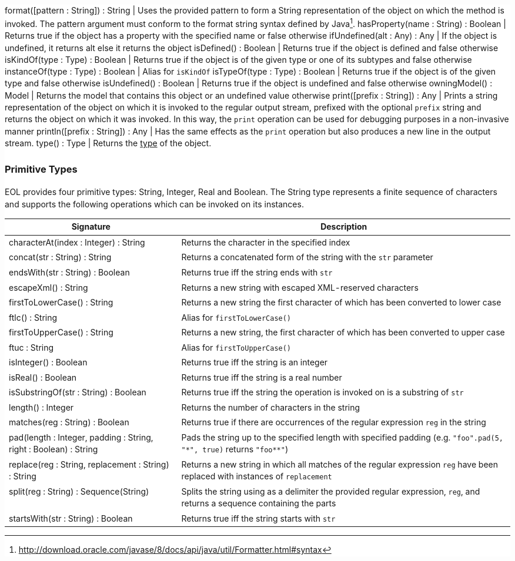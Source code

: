 format(\[pattern : String\]) : String   | Uses the provided pattern to form a String representation of the object on which the method is invoked. The pattern argument must conform to the format string syntax defined by Java[^2].
hasProperty(name : String) : Boolean    | Returns true if the object has a property with the specified name or false otherwise
ifUndefined(alt : Any) : Any            | If the object is undefined, it returns alt else it returns the object
isDefined() : Boolean                   | Returns true if the object is defined and false otherwise
isKindOf(type : Type) : Boolean         | Returns true if the object is of the given type or one of its subtypes and false otherwise
instanceOf(type : Type) : Boolean       | Alias for `isKindOf`
isTypeOf(type : Type) : Boolean         | Returns true if the object is of the given type and false otherwise
isUndefined() : Boolean                 | Returns true if the object is undefined and false otherwise
owningModel() : Model                   | Returns the model that contains this object or an undefined value otherwise
print(\[prefix : String\]) : Any        | Prints a string representation of the object on which it is invoked to the regular output stream, prefixed with the optional `prefix` string and returns the object on which it was invoked. In this way, the `print` operation can be used for debugging purposes in a non-invasive manner
println(\[prefix : String\]) : Any      | Has the same effects as the `print` operation but also produces a new line in the output stream.
type() : Type                           | Returns the [type](#types) of the object.

### Primitive Types

EOL provides four primitive types: String, Integer, Real and Boolean. The String type represents a finite sequence of characters and supports the following operations which can be invoked on its instances.

 Signature |Description
----------|-----------
characterAt(index : Integer) : String                               |Returns the character in the specified index
concat(str : String) : String                                       |Returns a concatenated form of the string with the `str` parameter
endsWith(str : String) : Boolean                                    |Returns true iff the string ends with `str`
escapeXml() : String |Returns a new string with escaped XML-reserved characters
firstToLowerCase() : String                                         |Returns a new string the first character of which has been converted to lower case
ftlc() : String |Alias for `firstToLowerCase()`
firstToUpperCase() : String                                         |Returns a new string, the first character of which has been converted to upper case
ftuc : String |Alias for `firstToUpperCase()`
isInteger() : Boolean                                               |Returns true iff the string is an integer
isReal() : Boolean                                                  |Returns true iff the string is a real number
isSubstringOf(str : String) : Boolean                               |Returns true iff the string the operation is invoked on is a substring of `str`
length() : Integer                                                  |Returns the number of characters in the string
matches(reg : String) : Boolean                                     |Returns true if there are occurrences of the regular expression `reg` in the string
pad(length : Integer, padding : String, right : Boolean) : String   |Pads the string up to the specified length with specified padding (e.g. `"foo".pad(5, "*", true)` returns `"foo**"`)
replace(reg : String, replacement : String) : String                |Returns a new string in which all matches of the regular expression `reg` have been replaced with instances of `replacement`
split(reg : String) : Sequence(String)                              |Splits the string using as a delimiter the provided regular expression, `reg`, and returns a sequence containing the parts
startsWith(str : String) : Boolean                                  |Returns true iff the string starts with `str`

[^1]: Parameters within square brackets are optional
[^2]: <http://download.oracle.com/javase/8/docs/api/java/util/Formatter.html#syntax>
[^3]: <https://docs.oracle.com/javase/8/docs/api/java/util/stream/Stream.html>
[^4]: For further examples of ternary operator, see <https://github.com/eclipse-epsilon/epsilon/tree/main/tests/org.eclipse.epsilon.eol.engine.test.acceptance/src/org/eclipse/epsilon/eol/engine/test/acceptance/TernaryTests.eol>